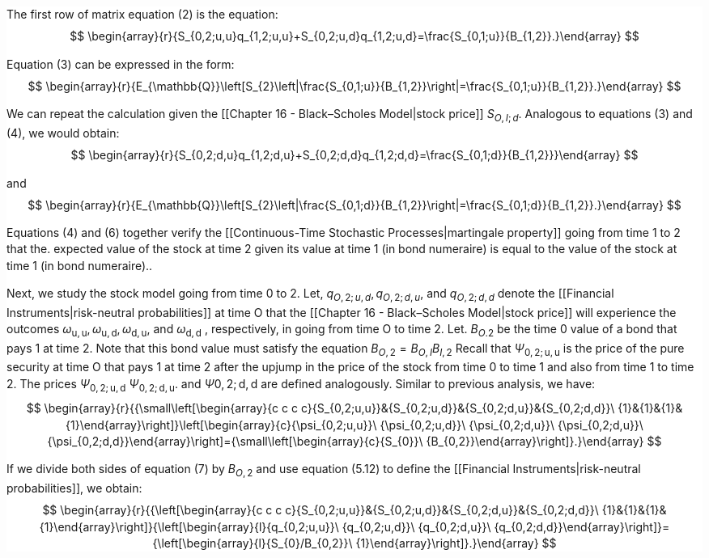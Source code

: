 The first row of matrix equation (2) is the equation:  
$$
\begin{array}{r}{S_{0,2;u,u}q_{1,2;u,u}+S_{0,2;u,d}q_{1,2;u,d}=\frac{S_{0,1;u}}{B_{1,2}}.}\end{array}
$$  

Equation (3) can be expressed in the form:  
$$
\begin{array}{r}{E_{\mathbb{Q}}\left[S_{2}\left|\frac{S_{0,1;u}}{B_{1,2}}\right|=\frac{S_{0,1;u}}{B_{1,2}}.}\end{array}
$$  

We can repeat the calculation given the [[Chapter 16 - Black–Scholes Model|stock price]] $S_{O,I;d}.$ Analogous to equations (3) and (4), we would obtain:  
$$
\begin{array}{r}{S_{0,2;d,u}q_{1,2;d,u}+S_{0,2;d,d}q_{1,2;d,d}=\frac{S_{0,1;d}}{B_{1,2}}}\end{array}
$$  

and  
$$
\begin{array}{r}{E_{\mathbb{Q}}\left[S_{2}\left|\frac{S_{0,1;d}}{B_{1,2}}\right|=\frac{S_{0,1;d}}{B_{1,2}}.}\end{array}
$$  

Equations (4) and (6) together verify the [[Continuous-Time Stochastic Processes|martingale property]] going from time 1 to 2 that the. expected value of the stock at time 2 given its value at time 1 (in bond numeraire) is equal to the value of the stock at time 1 (in bond numeraire)..  

Next, we study the stock model going from time 0 to 2. Let, $q_{O,2;u,d},q_{O,2;d,u},$ and $q_{O,2;d,d}$ denote the [[Financial Instruments|risk-neutral probabilities]] at time O that the [[Chapter 16 - Black–Scholes Model|stock price]] will experience the outcomes $\omega_{\mathrm{u,u}},\omega_{\mathrm{u,d}},\omega_{\mathrm{d,u}},$ and $\omega_{\mathrm{d,d}}$ , respectively, in going from time O to time 2. Let. $B_{O.2}$ be the time 0 value of a bond that pays 1 at time 2. Note that this bond value must satisfy the equation $B_{O,2}{=}B_{O,I}B_{I,2}$ Recall that $\Psi_{0,2;\mathrm{u,u}}$ is the price of the pure security at time O that pays 1 at time 2 after the upjump in the price of the stock from time 0 to time 1 and also from time 1 to time 2. The prices $\Psi_{\mathrm{0},2;\mathrm{u},\mathrm{d}}$ $\Psi_{\mathrm{0},2;\mathrm{d},\mathrm{u}}.$ and $\Psi0{,}2{;}\mathrm{d,d}$ are defined analogously. Similar to previous analysis, we have:  
$$
\begin{array}{r}{{\small\left[\begin{array}{c c c c}{S_{0,2;u,u}}&{S_{0,2;u,d}}&{S_{0,2;d,u}}&{S_{0,2;d,d}}\ {1}&{1}&{1}&{1}\end{array}\right]}\left[\begin{array}{c}{\psi_{0,2;u,u}}\ {\psi_{0,2;u,d}}\ {\psi_{0,2;d,u}}\ {\psi_{0,2;d,u}}\ {\psi_{0,2;d,d}}\end{array}\right]={\small\left[\begin{array}{c}{S_{0}}\ {B_{0,2}}\end{array}\right]}.}\end{array}
$$  

If we divide both sides of equation (7) by $B_{O,2}$ and use equation (5.12) to define the [[Financial Instruments|risk-neutral probabilities]], we obtain:  
$$
\begin{array}{r}{{\left[\begin{array}{c c c c}{S_{0,2;u,u}}&{S_{0,2;u,d}}&{S_{0,2;d,u}}&{S_{0,2;d,d}}\ {1}&{1}&{1}&{1}\end{array}\right]}{\left[\begin{array}{l}{q_{0,2;u,u}}\ {q_{0,2;u,d}}\ {q_{0,2;d,u}}\ {q_{0,2;d,d}}\end{array}\right]}={\left[\begin{array}{l}{S_{0}/B_{0,2}}\ {1}\end{array}\right]}.}\end{array}
$$  
